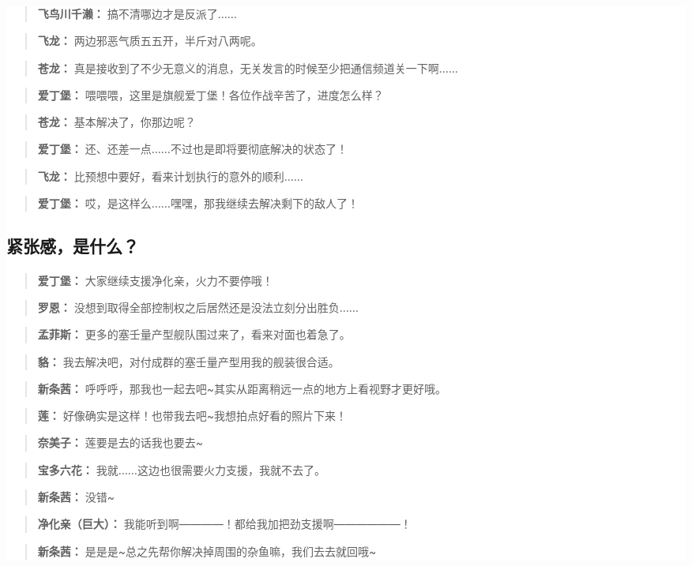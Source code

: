 > **飞鸟川千濑：**
> 搞不清哪边才是反派了……

> **飞龙：**
> 两边邪恶气质五五开，半斤对八两呢。

> **苍龙：**
> 真是接收到了不少无意义的消息，无关发言的时候至少把通信频道关一下啊……

> **爱丁堡：**
> 喂喂喂，这里是旗舰爱丁堡！各位作战辛苦了，进度怎么样？

> **苍龙：**
> 基本解决了，你那边呢？

> **爱丁堡：**
> 还、还差一点……不过也是即将要彻底解决的状态了！

> **飞龙：**
> 比预想中要好，看来计划执行的意外的顺利……

> **爱丁堡：**
> 哎，是这样么……嘿嘿，那我继续去解决剩下的敌人了！

## 紧张感，是什么？

> **爱丁堡：**
> 大家继续支援净化亲，火力不要停哦！

> **罗恩：**
> 没想到取得全部控制权之后居然还是没法立刻分出胜负……

> **孟菲斯：**
> 更多的塞壬量产型舰队围过来了，看来对面也着急了。

> **貉：**
> 我去解决吧，对付成群的塞壬量产型用我的舰装很合适。

> **新条茜：**
> 呼呼呼，那我也一起去吧~其实从距离稍远一点的地方上看视野才更好哦。

> **莲：**
> 好像确实是这样！也带我去吧~我想拍点好看的照片下来！

> **奈美子：**
> 莲要是去的话我也要去~

> **宝多六花：**
> 我就……这边也很需要火力支援，我就不去了。

> **新条茜：**
> 没错~

> **净化亲（巨大）：**
> 我能听到啊————！都给我加把劲支援啊——————！

> **新条茜：**
> 是是是~总之先帮你解决掉周围的杂鱼嘛，我们去去就回哦~
